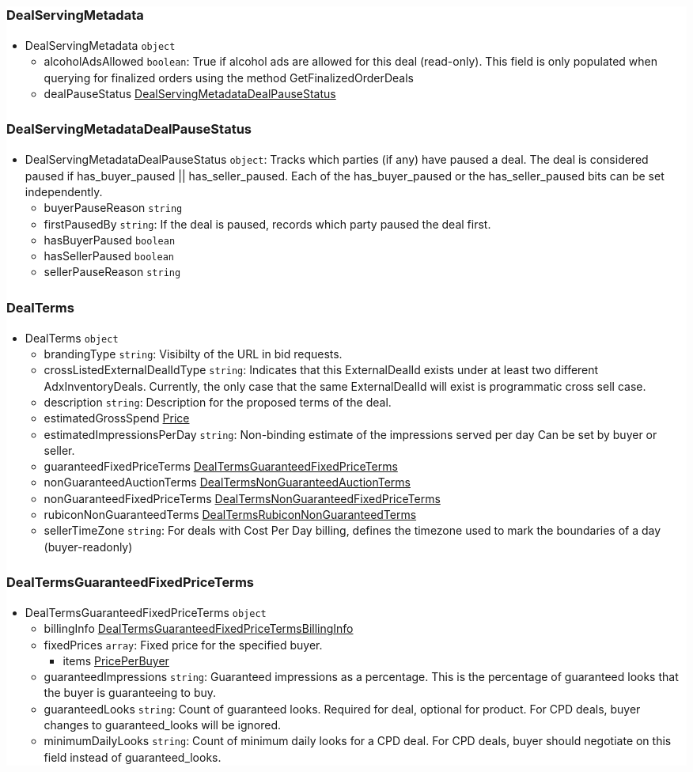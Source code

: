 ### DealServingMetadata
* DealServingMetadata `object`
  * alcoholAdsAllowed `boolean`: True if alcohol ads are allowed for this deal (read-only). This field is only populated when querying for finalized orders using the method GetFinalizedOrderDeals
  * dealPauseStatus [DealServingMetadataDealPauseStatus](#dealservingmetadatadealpausestatus)

### DealServingMetadataDealPauseStatus
* DealServingMetadataDealPauseStatus `object`: Tracks which parties (if any) have paused a deal. The deal is considered paused if has_buyer_paused || has_seller_paused. Each of the has_buyer_paused or the has_seller_paused bits can be set independently.
  * buyerPauseReason `string`
  * firstPausedBy `string`: If the deal is paused, records which party paused the deal first.
  * hasBuyerPaused `boolean`
  * hasSellerPaused `boolean`
  * sellerPauseReason `string`

### DealTerms
* DealTerms `object`
  * brandingType `string`: Visibilty of the URL in bid requests.
  * crossListedExternalDealIdType `string`: Indicates that this ExternalDealId exists under at least two different AdxInventoryDeals. Currently, the only case that the same ExternalDealId will exist is programmatic cross sell case.
  * description `string`: Description for the proposed terms of the deal.
  * estimatedGrossSpend [Price](#price)
  * estimatedImpressionsPerDay `string`: Non-binding estimate of the impressions served per day Can be set by buyer or seller.
  * guaranteedFixedPriceTerms [DealTermsGuaranteedFixedPriceTerms](#dealtermsguaranteedfixedpriceterms)
  * nonGuaranteedAuctionTerms [DealTermsNonGuaranteedAuctionTerms](#dealtermsnonguaranteedauctionterms)
  * nonGuaranteedFixedPriceTerms [DealTermsNonGuaranteedFixedPriceTerms](#dealtermsnonguaranteedfixedpriceterms)
  * rubiconNonGuaranteedTerms [DealTermsRubiconNonGuaranteedTerms](#dealtermsrubiconnonguaranteedterms)
  * sellerTimeZone `string`: For deals with Cost Per Day billing, defines the timezone used to mark the boundaries of a day (buyer-readonly)

### DealTermsGuaranteedFixedPriceTerms
* DealTermsGuaranteedFixedPriceTerms `object`
  * billingInfo [DealTermsGuaranteedFixedPriceTermsBillingInfo](#dealtermsguaranteedfixedpricetermsbillinginfo)
  * fixedPrices `array`: Fixed price for the specified buyer.
    * items [PricePerBuyer](#priceperbuyer)
  * guaranteedImpressions `string`: Guaranteed impressions as a percentage. This is the percentage of guaranteed looks that the buyer is guaranteeing to buy.
  * guaranteedLooks `string`: Count of guaranteed looks. Required for deal, optional for product. For CPD deals, buyer changes to guaranteed_looks will be ignored.
  * minimumDailyLooks `string`: Count of minimum daily looks for a CPD deal. For CPD deals, buyer should negotiate on this field instead of guaranteed_looks.
